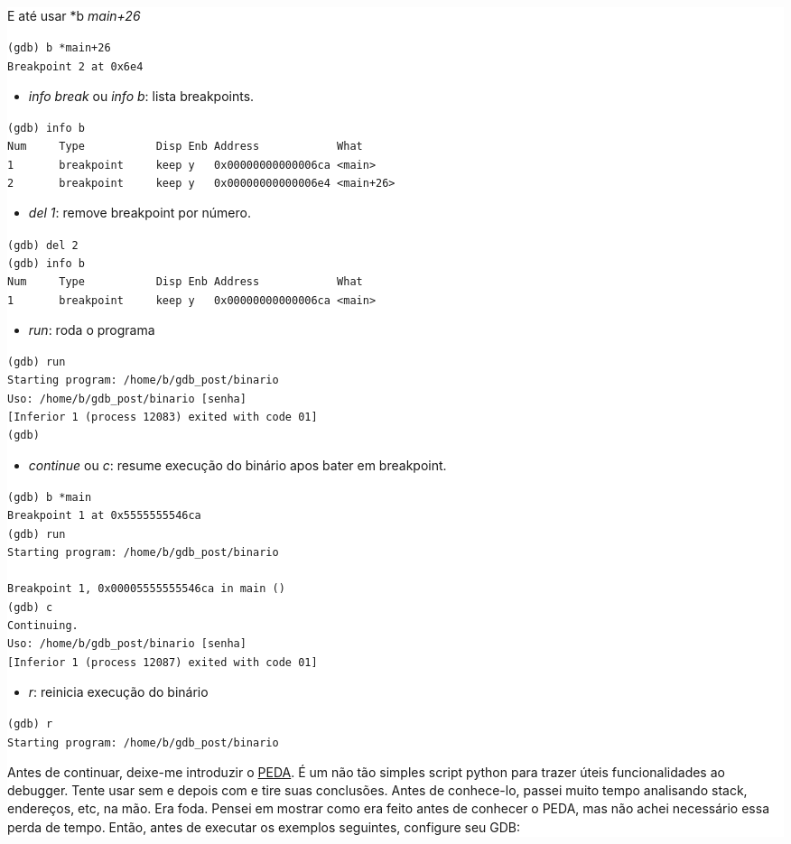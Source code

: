 E até usar *b *main+26*

```
(gdb) b *main+26
Breakpoint 2 at 0x6e4
```

- *info break* ou *info b*: lista breakpoints.

```
(gdb) info b
Num     Type           Disp Enb Address            What
1       breakpoint     keep y   0x00000000000006ca <main>
2       breakpoint     keep y   0x00000000000006e4 <main+26>
```

- *del 1*: remove breakpoint por número.

```
(gdb) del 2
(gdb) info b
Num     Type           Disp Enb Address            What
1       breakpoint     keep y   0x00000000000006ca <main>
```

- *run*: roda o programa

```
(gdb) run
Starting program: /home/b/gdb_post/binario 
Uso: /home/b/gdb_post/binario [senha]
[Inferior 1 (process 12083) exited with code 01]
(gdb) 
```

- *continue* ou *c*: resume execução do binário apos bater em breakpoint.

```
(gdb) b *main
Breakpoint 1 at 0x5555555546ca
(gdb) run
Starting program: /home/b/gdb_post/binario 

Breakpoint 1, 0x00005555555546ca in main ()
(gdb) c
Continuing.
Uso: /home/b/gdb_post/binario [senha]
[Inferior 1 (process 12087) exited with code 01]
```

- *r*: reinicia execução do binário

```
(gdb) r
Starting program: /home/b/gdb_post/binario 
```

Antes de continuar, deixe-me introduzir o [PEDA](https://github.com/longld/peda). É um não tão simples script python para trazer úteis funcionalidades ao debugger. Tente usar sem e depois com e tire suas conclusões. Antes de conhece-lo, passei muito tempo analisando stack, endereços, etc, na mão. Era foda. Pensei em mostrar como era feito antes de conhecer o PEDA, mas não achei necessário essa perda de tempo. Então, antes de executar os exemplos seguintes, configure seu GDB:
